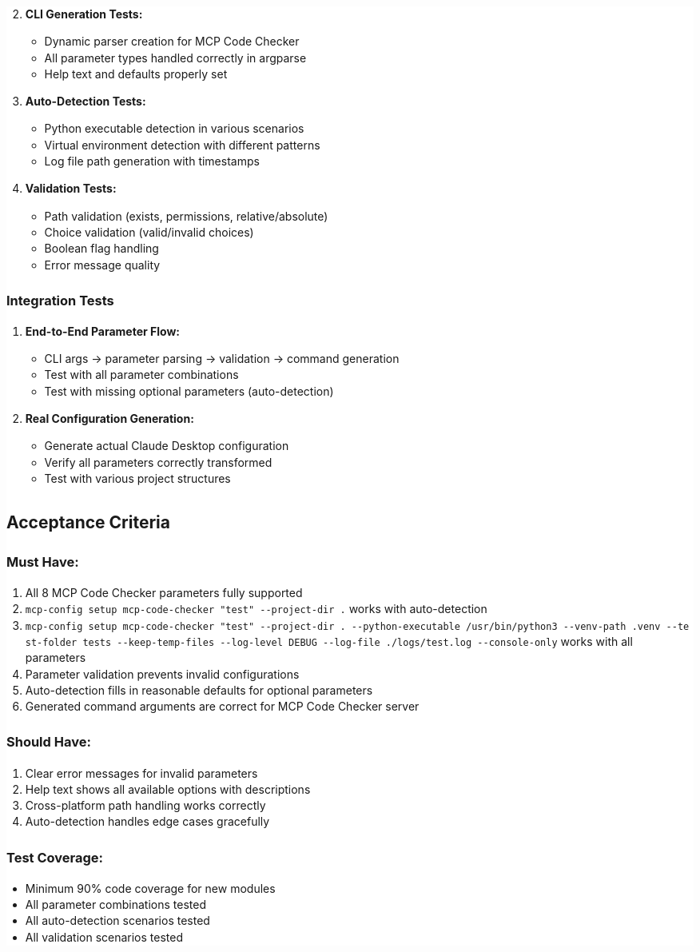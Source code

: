 2. **CLI Generation Tests:**
   - Dynamic parser creation for MCP Code Checker
   - All parameter types handled correctly in argparse
   - Help text and defaults properly set

3. **Auto-Detection Tests:**
   - Python executable detection in various scenarios
   - Virtual environment detection with different patterns
   - Log file path generation with timestamps

4. **Validation Tests:**
   - Path validation (exists, permissions, relative/absolute)
   - Choice validation (valid/invalid choices)
   - Boolean flag handling
   - Error message quality

### Integration Tests
1. **End-to-End Parameter Flow:**
   - CLI args → parameter parsing → validation → command generation
   - Test with all parameter combinations
   - Test with missing optional parameters (auto-detection)

2. **Real Configuration Generation:**
   - Generate actual Claude Desktop configuration
   - Verify all parameters correctly transformed
   - Test with various project structures

## Acceptance Criteria

### Must Have:
1. All 8 MCP Code Checker parameters fully supported
2. `mcp-config setup mcp-code-checker "test" --project-dir .` works with auto-detection
3. `mcp-config setup mcp-code-checker "test" --project-dir . --python-executable /usr/bin/python3 --venv-path .venv --test-folder tests --keep-temp-files --log-level DEBUG --log-file ./logs/test.log --console-only` works with all parameters
4. Parameter validation prevents invalid configurations
5. Auto-detection fills in reasonable defaults for optional parameters
6. Generated command arguments are correct for MCP Code Checker server

### Should Have:
1. Clear error messages for invalid parameters
2. Help text shows all available options with descriptions
3. Cross-platform path handling works correctly
4. Auto-detection handles edge cases gracefully

### Test Coverage:
- Minimum 90% code coverage for new modules
- All parameter combinations tested
- All auto-detection scenarios tested
- All validation scenarios tested
